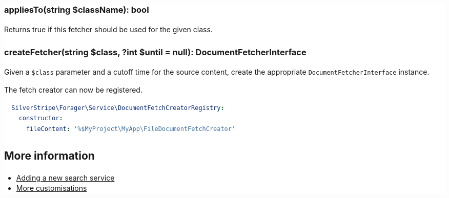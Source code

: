 ### appliesTo(string $className): bool

Returns true if this fetcher should be used for the given class.

### createFetcher(string $class, ?int $until = null): DocumentFetcherInterface

Given a `$class` parameter and a cutoff time for the source content, create the
appropriate `DocumentFetcherInterface` instance.

The fetch creator can now be registered.

```yaml
  SilverStripe\Forager\Service\DocumentFetchCreatorRegistry:
    constructor:
      fileContent: '%$MyProject\MyApp\FileDocumentFetchCreator'
```

## More information

* [Adding a new search service](06_customising_add_search_service.md)
* [More customisations](08_customising_more.md)
